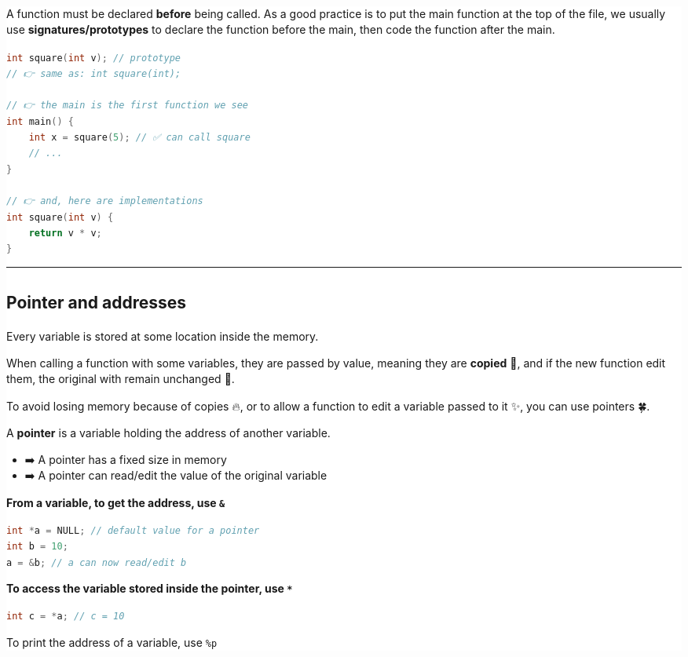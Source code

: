 A function must be declared **before** being called. As a good practice is to put the main function at the top of the file, we usually use **signatures/prototypes** to declare the function before the main, then code the function after the main.
</div><div>

```c
int square(int v); // prototype
// 👉 same as: int square(int);

// 👉 the main is the first function we see
int main() {
    int x = square(5); // ✅ can call square
    // ...
}

// 👉 and, here are implementations
int square(int v) {
    return v * v;
}
```
</div></div>

<hr class="sep-both">

## Pointer and addresses

<div class="row row-cols-md-2"><div>

Every variable is stored at some location inside the memory. 

When calling a function with some variables, they are passed by value, meaning they are **copied** 🤢, and if the new function edit them, the original with remain unchanged 🚫.

To avoid losing memory because of copies 🔥, or to allow a function to edit a variable passed to it ✨, you can use pointers 🍀.

A **pointer** is a variable holding the address of another variable. 

* ➡️ A pointer has a fixed size in memory
* ➡️ A pointer can read/edit the value of the original variable

**From a variable, to get the address, use `&`**

```c
int *a = NULL; // default value for a pointer
int b = 10;
a = &b; // a can now read/edit b
```

**To access the variable stored inside the pointer, use `*`**

```c
int c = *a; // c = 10
```
</div><div>

To print the address of a variable, use `%p`
